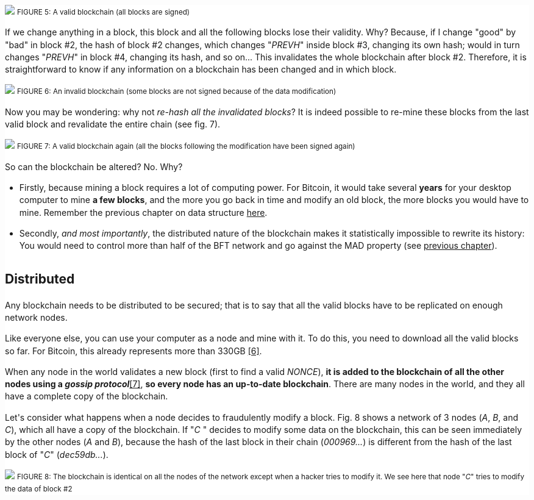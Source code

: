 ![](../../static/img/blockchain-basics/valid_chain.svg)
<small className="figure">FIGURE 5: A valid blockchain (all blocks are signed)</small>

If we change anything in a block, this block and all the following blocks lose their validity. Why? Because, if I change "good" by "bad" in block #2, the hash of block #2 changes, which changes "_PREVH_" inside block #3, changing its own hash; would in turn changes "_PREVH_" in block #4, changing its hash, and so on... This invalidates the whole blockchain after block #2. Therefore, it is straightforward to know if any information on a blockchain has been changed and in which block.

![](../../static/img/blockchain-basics/invalid_chain.svg)
<small className="figure">FIGURE 6: An invalid blockchain (some blocks are not signed because of the data modification)</small>

Now you may be wondering: why not *re-hash all the invalidated blocks*? It is indeed possible to re-mine these blocks from the last valid block and revalidate the entire chain (see fig. 7).

![](../../static/img/blockchain-basics/valid_chain_again.svg)
<small className="figure">FIGURE 7: A valid blockchain again (all the blocks following the modification have been signed again)</small>

So can the blockchain be altered? No. Why?

- Firstly, because mining a block requires a lot of computing power. For Bitcoin, it would take several **years** for your desktop computer to mine **a few blocks**, and the more you go back in time and modify an old block, the more blocks you would have to mine. Remember the previous chapter on data structure [here](/blockchain-basics/main-properties#chained-data-structure).

- Secondly, *and most importantly*, the distributed nature of the blockchain makes it statistically impossible to rewrite its history: You would need to control more than half of the BFT network and go against the MAD property (see [previous chapter](/blockchain-basics/main-properties#agreements-and-deflation)).

## Distributed
Any blockchain needs to be distributed to be secured; that is to say that all the valid blocks have to be replicated on enough network nodes.

Like everyone else, you can use your computer as a node and mine with it. To do this, you need to download all the valid blocks so far. For Bitcoin, this already represents more than 330GB [[6]](/blockchain-basics/proof-of-work#references).

When any node in the world validates a new block (first to find a valid _NONCE_), **it is added to the blockchain of all the other nodes using a _gossip protocol_**[[7]](/blockchain-basics/proof-of-work#references), **so every node has an up-to-date blockchain**. There are many nodes in the world, and they all have a complete copy of the blockchain.

Let's consider what happens when a node decides to fraudulently modify a block. Fig. 8 shows a network of 3 nodes (_A_, _B_, and _C_), which all have a copy of the blockchain. If "_C_ " decides to modify some data on the blockchain, this can be seen immediately by the other nodes (_A_ and _B_), because the hash of the last block in their chain (_000969..._) is different from the hash of the last block of "_C_" (_dec59db..._).

![](../../static/img/blockchain-basics/invalid_node.svg)
<small className="figure">FIGURE 8: The blockchain is identical on all the nodes of the network except when a hacker tries to modify it. We see here that node "<em>C</em>" tries to modify the data of block #2</small>
